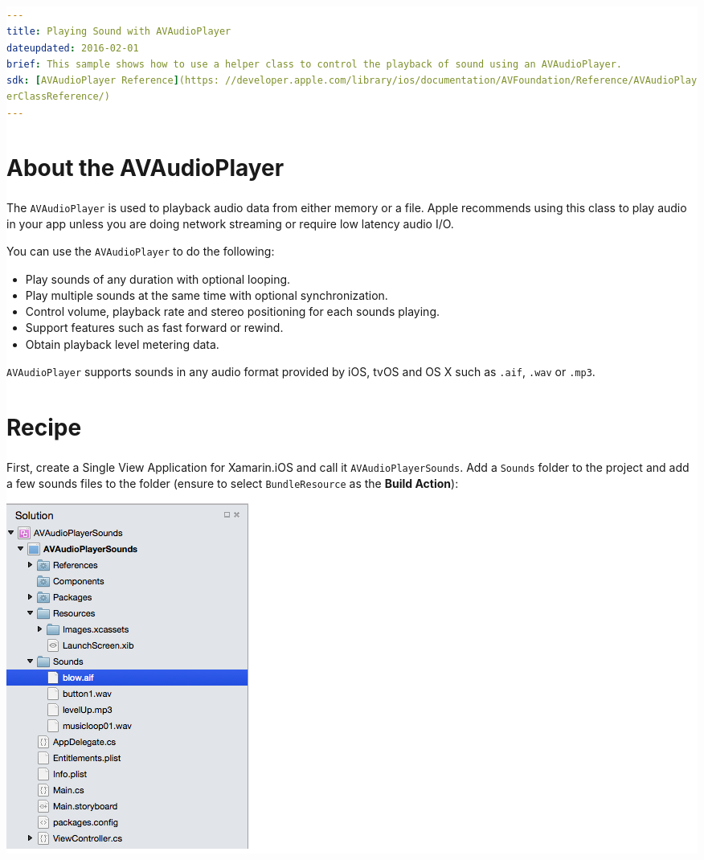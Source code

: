 ```yaml
---
title: Playing Sound with AVAudioPlayer
dateupdated: 2016-02-01
brief: This sample shows how to use a helper class to control the playback of sound using an AVAudioPlayer. 
sdk: [AVAudioPlayer Reference](https: //developer.apple.com/library/ios/documentation/AVFoundation/Reference/AVAudioPlayerClassReference/)
---
```


# About the AVAudioPlayer

The `AVAudioPlayer` is used to playback audio data from either memory or a file. Apple recommends using this class to play audio in your app unless you are doing network streaming or require low latency audio I/O.

You can use the `AVAudioPlayer` to do the following: 

* Play sounds of any duration with optional looping.
* Play multiple sounds at the same time with optional synchronization.
* Control volume, playback rate and stereo positioning for each sounds playing.
* Support features such as fast forward or rewind.
* Obtain playback level metering data.

`AVAudioPlayer` supports sounds in any audio format provided by iOS, tvOS and OS X such as `.aif`, `.wav` or `.mp3`.

# Recipe

First, create a Single View Application for Xamarin.iOS and call it `AVAudioPlayerSounds`. Add a `Sounds` folder to the project and add a few sounds files to the folder (ensure to select `BundleResource` as the **Build Action**): 

[ ![](Images/Sound01.png)](Images/Sound01.png)
